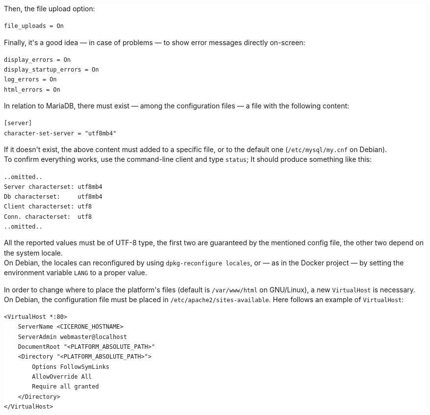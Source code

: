 Then, the file upload option:

```
file_uploads = On
```

Finally, it's a good idea — in case of problems — to show error messages directly on-screen:

```
display_errors = On
display_startup_errors = On
log_errors = On
html_errors = On
```

In relation to MariaDB, there must exist — among the configuration files — a file with the following content:

```
[server]
character-set-server = "utf8mb4"
```

If it doesn't exist, the above content must added to a specific file, or to the default one (`/etc/mysql/my.cnf` on Debian).\
To confirm everything works, use the command-line client and type `status`; It should produce something like this:

```
..omitted..
Server characterset: utf8mb4
Db characterset:     utf8mb4
Client characterset: utf8
Conn. characterset:  utf8
..omitted..
```

All the reported values must be of UTF-8 type, the first two are guaranteed by the mentioned config file, the other two depend on the system locale.\
On Debian, the locales can reconfigured by using `dpkg-reconfigure locales`, or — as in the Docker project — by setting the environment variable `LANG` to a proper value.

In order to change where to place the platform's files (default is `/var/www/html` on GNU/Linux), a new `VirtualHost` is necessary.\
On Debian, the configuration file must be placed in `/etc/apache2/sites-available`. Here follows an example of `VirtualHost`:

```
<VirtualHost *:80>
    ServerName <CICERONE_HOSTNAME>
    ServerAdmin webmaster@localhost
    DocumentRoot "<PLATFORM_ABSOLUTE_PATH>"
    <Directory "<PLATFORM_ABSOLUTE_PATH>">
        Options FollowSymLinks
        AllowOverride All
        Require all granted
    </Directory>
</VirtualHost>
```
